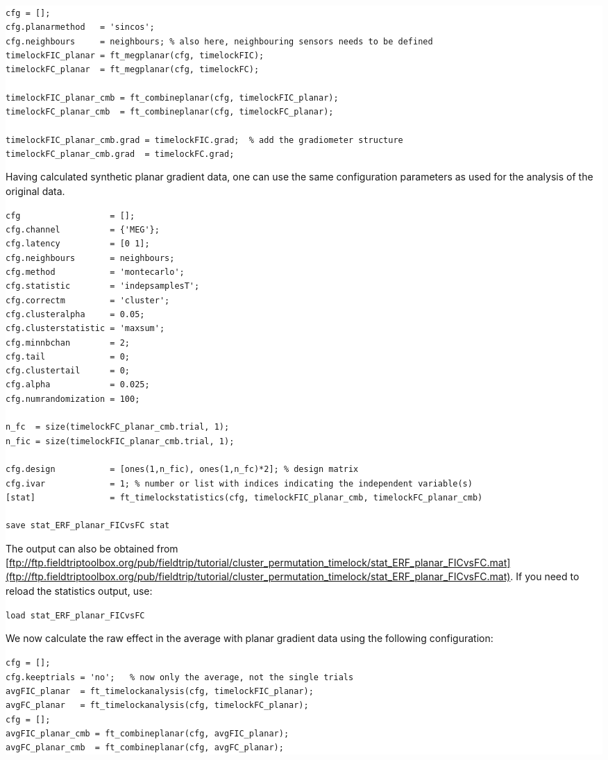    cfg = [];
    cfg.planarmethod   = 'sincos';
    cfg.neighbours     = neighbours; % also here, neighbouring sensors needs to be defined
    timelockFIC_planar = ft_megplanar(cfg, timelockFIC);
    timelockFC_planar  = ft_megplanar(cfg, timelockFC);

    timelockFIC_planar_cmb = ft_combineplanar(cfg, timelockFIC_planar);
    timelockFC_planar_cmb  = ft_combineplanar(cfg, timelockFC_planar);

    timelockFIC_planar_cmb.grad = timelockFIC.grad;  % add the gradiometer structure
    timelockFC_planar_cmb.grad  = timelockFC.grad;

Having calculated synthetic planar gradient data, one can use the same configuration parameters as used for the analysis of the original data.

    cfg                  = [];
    cfg.channel          = {'MEG'};
    cfg.latency          = [0 1];
    cfg.neighbours       = neighbours;
    cfg.method           = 'montecarlo';
    cfg.statistic        = 'indepsamplesT';
    cfg.correctm         = 'cluster';
    cfg.clusteralpha     = 0.05;
    cfg.clusterstatistic = 'maxsum';
    cfg.minnbchan        = 2;
    cfg.tail             = 0;
    cfg.clustertail      = 0;
    cfg.alpha            = 0.025;
    cfg.numrandomization = 100;

    n_fc  = size(timelockFC_planar_cmb.trial, 1);
    n_fic = size(timelockFIC_planar_cmb.trial, 1);

    cfg.design           = [ones(1,n_fic), ones(1,n_fc)*2]; % design matrix
    cfg.ivar             = 1; % number or list with indices indicating the independent variable(s)
    [stat]               = ft_timelockstatistics(cfg, timelockFIC_planar_cmb, timelockFC_planar_cmb)

    save stat_ERF_planar_FICvsFC stat

The output can also be obtained from [ftp://ftp.fieldtriptoolbox.org/pub/fieldtrip/tutorial/cluster_permutation_timelock/stat_ERF_planar_FICvsFC.mat](ftp://ftp.fieldtriptoolbox.org/pub/fieldtrip/tutorial/cluster_permutation_timelock/stat_ERF_planar_FICvsFC.mat). If you need to reload the statistics output, use:

    load stat_ERF_planar_FICvsFC

We now calculate the raw effect in the average with planar gradient data using the following configuration:

    cfg = [];
    cfg.keeptrials = 'no';   % now only the average, not the single trials
    avgFIC_planar  = ft_timelockanalysis(cfg, timelockFIC_planar);
    avgFC_planar   = ft_timelockanalysis(cfg, timelockFC_planar);
    cfg = [];
    avgFIC_planar_cmb = ft_combineplanar(cfg, avgFIC_planar);
    avgFC_planar_cmb  = ft_combineplanar(cfg, avgFC_planar);
